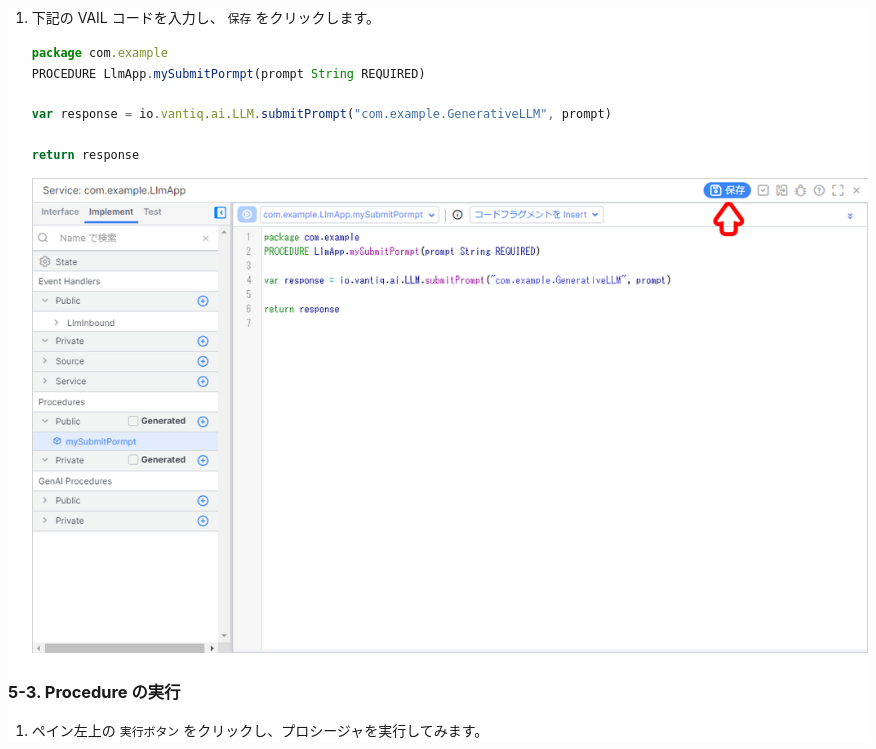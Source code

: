 1. 下記の VAIL コードを入力し、 `保存` をクリックします。

   ```JavaScript
   package com.example
   PROCEDURE LlmApp.mySubmitPormpt(prompt String REQUIRED)
   
   var response = io.vantiq.ai.LLM.submitPrompt("com.example.GenerativeLLM", prompt)
   
   return response
   ```

   ![procedure_06.png](./imgs/procedure_06.png)

### 5-3. Procedure の実行

1. ペイン左上の `実行ボタン` をクリックし、プロシージャを実行してみます。
